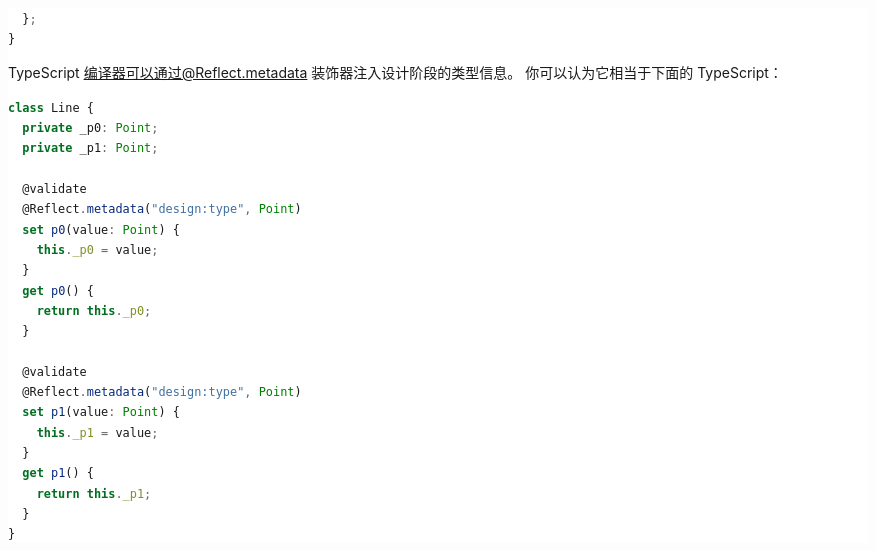 ```typescript
  };
}
```

TypeScript 编译器可以通过@Reflect.metadata 装饰器注入设计阶段的类型信息。 你可以认为它相当于下面的 TypeScript：

```typescript
class Line {
  private _p0: Point;
  private _p1: Point;

  @validate
  @Reflect.metadata("design:type", Point)
  set p0(value: Point) {
    this._p0 = value;
  }
  get p0() {
    return this._p0;
  }

  @validate
  @Reflect.metadata("design:type", Point)
  set p1(value: Point) {
    this._p1 = value;
  }
  get p1() {
    return this._p1;
  }
}
```
